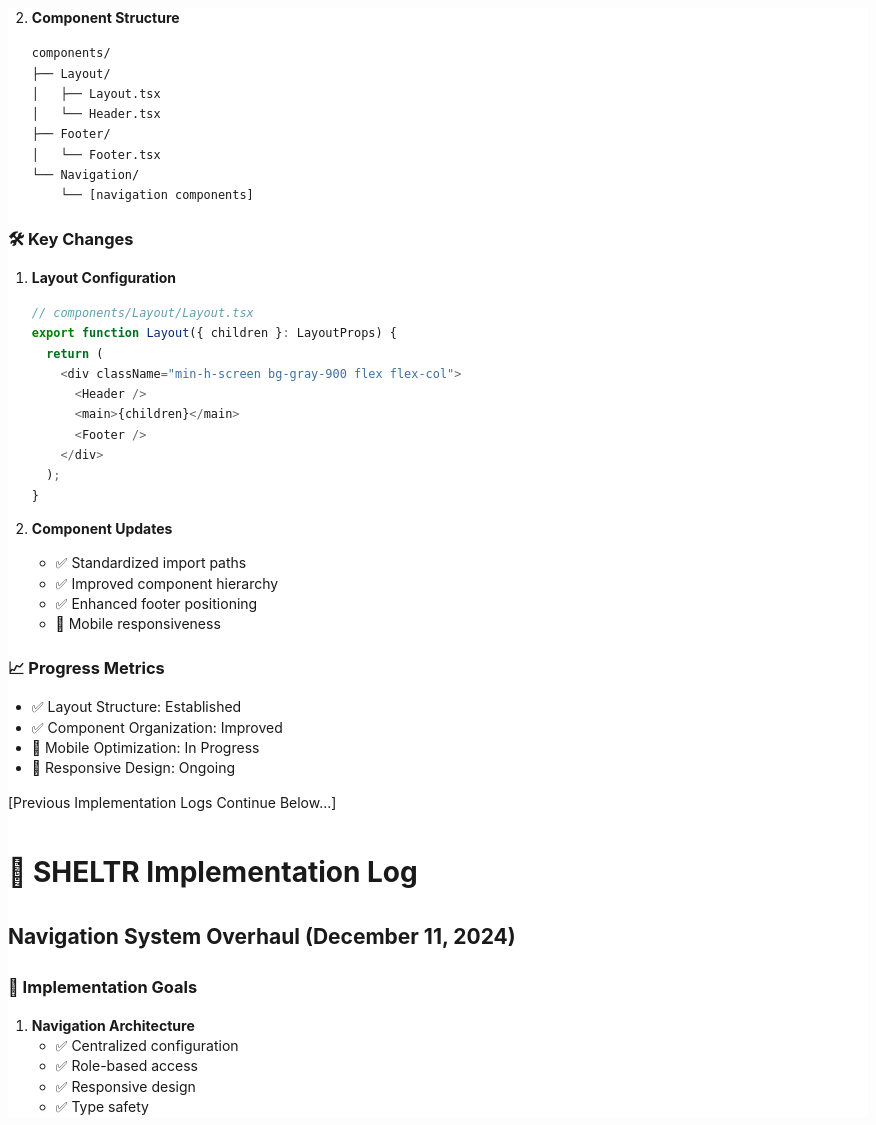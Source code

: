 2. **Component Structure**
   ```bash
   components/
   ├── Layout/
   │   ├── Layout.tsx
   │   └── Header.tsx
   ├── Footer/
   │   └── Footer.tsx
   └── Navigation/
       └── [navigation components]
   ```

### 🛠️ Key Changes
1. **Layout Configuration**
   ```typescript
   // components/Layout/Layout.tsx
   export function Layout({ children }: LayoutProps) {
     return (
       <div className="min-h-screen bg-gray-900 flex flex-col">
         <Header />
         <main>{children}</main>
         <Footer />
       </div>
     );
   }
   ```

2. **Component Updates**
   - ✅ Standardized import paths
   - ✅ Improved component hierarchy
   - ✅ Enhanced footer positioning
   - 🔄 Mobile responsiveness

### 📈 Progress Metrics
- ✅ Layout Structure: Established
- ✅ Component Organization: Improved
- 🔄 Mobile Optimization: In Progress
- 🔄 Responsive Design: Ongoing

[Previous Implementation Logs Continue Below...]

# 🚀 SHELTR Implementation Log

## Navigation System Overhaul (December 11, 2024)

### 🎯 Implementation Goals
1. **Navigation Architecture**
   - ✅ Centralized configuration
   - ✅ Role-based access
   - ✅ Responsive design
   - ✅ Type safety
